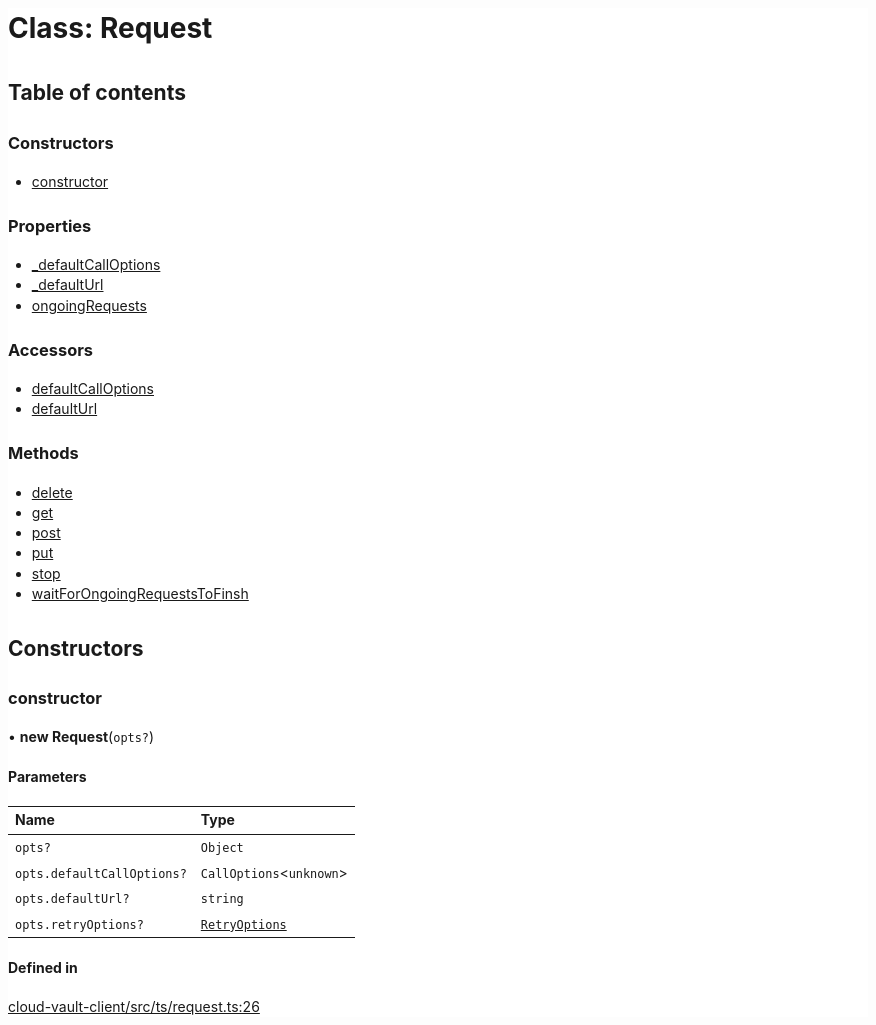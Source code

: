 # Class: Request

## Table of contents

### Constructors

- [constructor](Request.md#constructor)

### Properties

- [\_defaultCallOptions](Request.md#_defaultcalloptions)
- [\_defaultUrl](Request.md#_defaulturl)
- [ongoingRequests](Request.md#ongoingrequests)

### Accessors

- [defaultCallOptions](Request.md#defaultcalloptions)
- [defaultUrl](Request.md#defaulturl)

### Methods

- [delete](Request.md#delete)
- [get](Request.md#get)
- [post](Request.md#post)
- [put](Request.md#put)
- [stop](Request.md#stop)
- [waitForOngoingRequestsToFinsh](Request.md#waitforongoingrequeststofinsh)

## Constructors

### constructor

• **new Request**(`opts?`)

#### Parameters

| Name | Type |
| :------ | :------ |
| `opts?` | `Object` |
| `opts.defaultCallOptions?` | `CallOptions`<`unknown`\> |
| `opts.defaultUrl?` | `string` |
| `opts.retryOptions?` | [`RetryOptions`](../interfaces/RetryOptions.md) |

#### Defined in

[cloud-vault-client/src/ts/request.ts:26](https://gitlab.com/i3-market/code/wp3/t3.2/i3m-wallet-monorepo/-/blob/e4b61ed6/packages/cloud-vault-client/src/ts/request.ts#L26)
